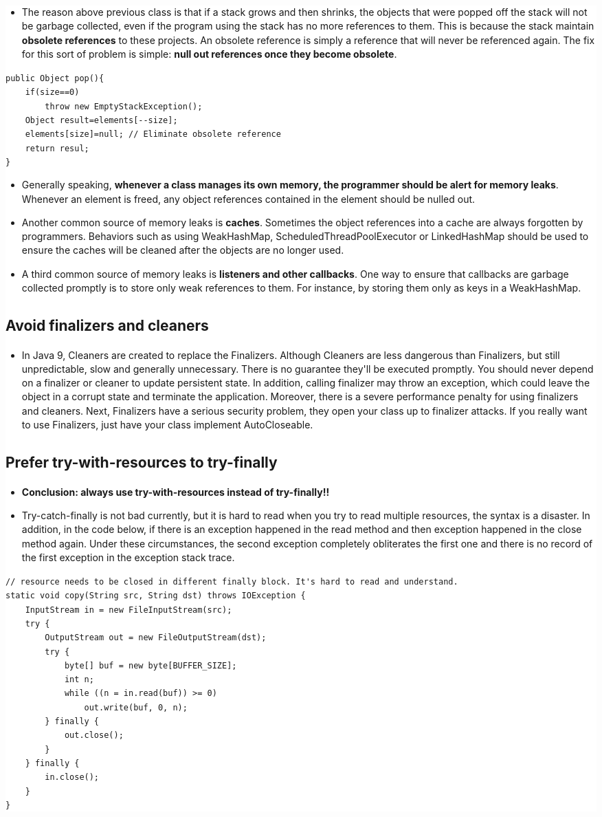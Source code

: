 - The reason above previous class is that if a stack grows and then shrinks, the objects that were popped off the stack will not be garbage collected, even if the program using the stack has no more references to them. This is because the stack maintain **obsolete references** to these projects. An obsolete reference is simply a reference that will never be referenced again.  The fix for this sort of problem is simple: **null out references once they become obsolete**.
```
public Object pop(){
    if(size==0)
        throw new EmptyStackException();
    Object result=elements[--size];
    elements[size]=null; // Eliminate obsolete reference
    return resul;
}
```

- Generally speaking, **whenever a class manages its own memory, the programmer should be alert for memory leaks**. Whenever an element is freed, any object references contained in the element should be nulled out.

- Another common source of memory leaks is **caches**. Sometimes the object references into a cache are always forgotten by programmers. Behaviors such as using WeakHashMap, ScheduledThreadPoolExecutor or LinkedHashMap should be used to ensure the caches will be cleaned after the objects are no longer used.

- A third common source of memory leaks is **listeners and other callbacks**. One way to ensure that callbacks are garbage collected promptly is to store only weak references to them. For instance, by storing them only as keys in a WeakHashMap.

## Avoid finalizers and cleaners

- In Java 9, Cleaners are created to replace the Finalizers. Although Cleaners are less dangerous than Finalizers, but still unpredictable, slow and generally unnecessary. There is no guarantee they'll be executed promptly. You should never depend on a finalizer or cleaner to update persistent state. In addition, calling finalizer may throw an exception, which could leave the object in a corrupt state and terminate the application. Moreover, there is a severe performance penalty for using finalizers and cleaners. Next, Finalizers have a serious security problem, they open your class up to finalizer attacks. If you really want to use Finalizers, just have your class implement AutoCloseable.

## Prefer try-with-resources to try-finally

- **Conclusion: always use try-with-resources instead of try-finally!!**

- Try-catch-finally is not bad currently, but it is hard to read when you try to read multiple resources, the syntax is a disaster. In addition, in the code below, if there is an exception happened in the read method and then exception happened in the close method again. Under these circumstances, the second exception completely obliterates the first one and there is no record of the first exception in the exception stack trace.
```
// resource needs to be closed in different finally block. It's hard to read and understand. 
static void copy(String src, String dst) throws IOException {
    InputStream in = new FileInputStream(src);
    try {
        OutputStream out = new FileOutputStream(dst);
        try {
            byte[] buf = new byte[BUFFER_SIZE];
            int n;
            while ((n = in.read(buf)) >= 0)
                out.write(buf, 0, n);
        } finally {
            out.close();
        }
    } finally {
        in.close();
    }
}
```